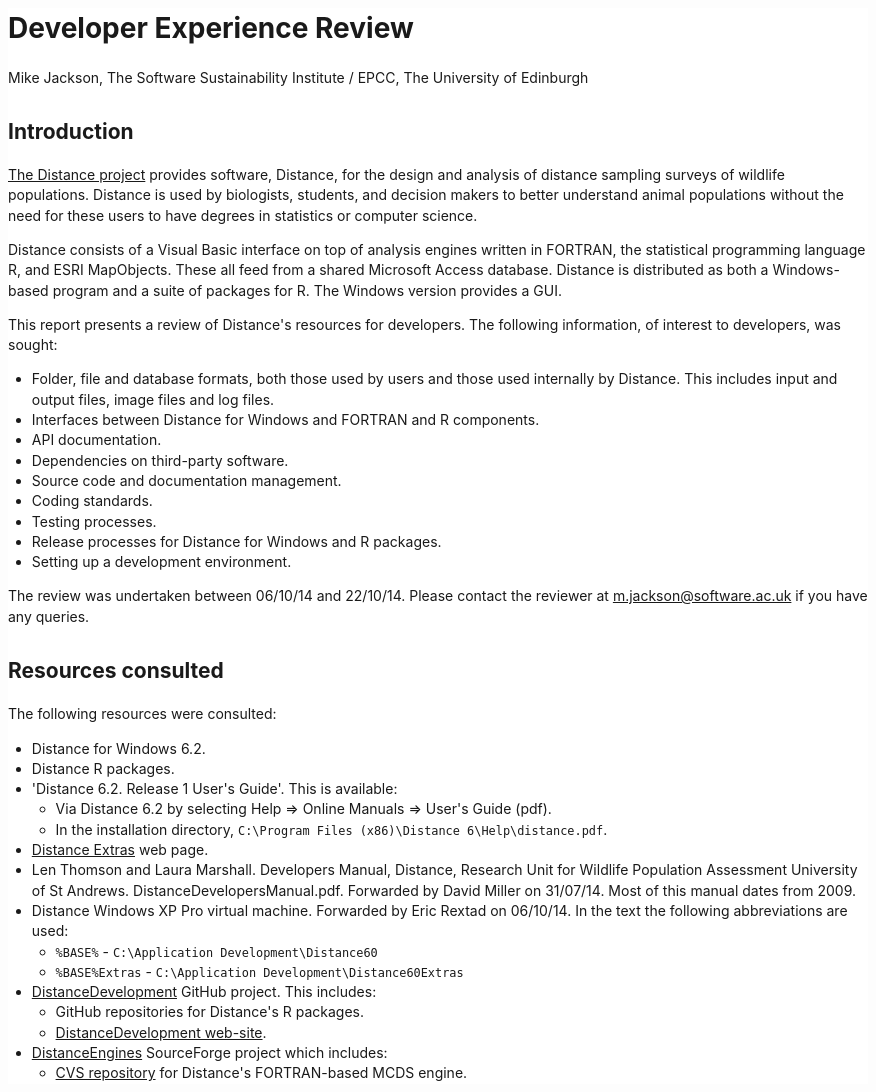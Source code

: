 Developer Experience Review
===========================

Mike Jackson, The Software Sustainability Institute / EPCC, The University of Edinburgh

Introduction
------------

[The Distance project](http://distancesampling.org) provides software, Distance, for the design and analysis of distance sampling surveys of wildlife populations. Distance is used by biologists, students, and decision makers to better understand animal populations without the need for these users to have degrees in statistics or computer science. 

Distance consists of a Visual Basic interface on top of analysis engines written in FORTRAN, the statistical programming language R, and ESRI MapObjects. These all feed from a shared Microsoft Access database. Distance is distributed as both a Windows-based program and a suite of packages for R. The Windows version provides a GUI.

This report presents a review of Distance's resources for developers. The following information, of interest to developers, was sought:

* Folder, file and database formats, both those used by users and those used internally by Distance. This includes input and output files, image files and log files.
* Interfaces between Distance for Windows and FORTRAN and R components.
* API documentation.
* Dependencies on third-party software.
* Source code and documentation management.
* Coding standards.
* Testing processes.
* Release processes for Distance for Windows and R packages.
* Setting up a development environment.

The review was undertaken between 06/10/14 and 22/10/14. Please contact the reviewer at m.jackson@software.ac.uk if you have any queries.

Resources consulted
-------------------

The following resources were consulted:

* Distance for Windows 6.2.
* Distance R packages.
* 'Distance 6.2. Release 1 User's Guide'. This is available:
  - Via Distance 6.2 by selecting Help => Online Manuals => User's Guide (pdf).
  - In the installation directory, `C:\Program Files (x86)\Distance 6\Help\distance.pdf`.
* [Distance Extras](http://distancesampling.org/distanceextras.html) web page.
* Len Thomson and Laura Marshall. Developers Manual, Distance, Research Unit for Wildlife Population Assessment University of St Andrews. DistanceDevelopersManual.pdf. Forwarded by David Miller on 31/07/14. Most of this manual dates from 2009.
* Distance Windows XP Pro virtual machine. Forwarded by Eric Rextad on 06/10/14. In the text the following abbreviations are used:
  - `%BASE%` - `C:\Application Development\Distance60`
  - `%BASE%Extras` - `C:\Application Development\Distance60Extras`
* [DistanceDevelopment](https://github.com/DistanceDevelopment/) GitHub project. This includes:
  - GitHub repositories for Distance's R packages.
  - [DistanceDevelopment web-site](http://distancedevelopment.github.io).
* [DistanceEngines](http://sourceforge.net/projects/distanceengines/) SourceForge project which includes:
  - [CVS repository](http://distanceengines.cvs.sourceforge.net/viewvc/distanceengines/mcds/) for Distance's FORTRAN-based MCDS engine.
